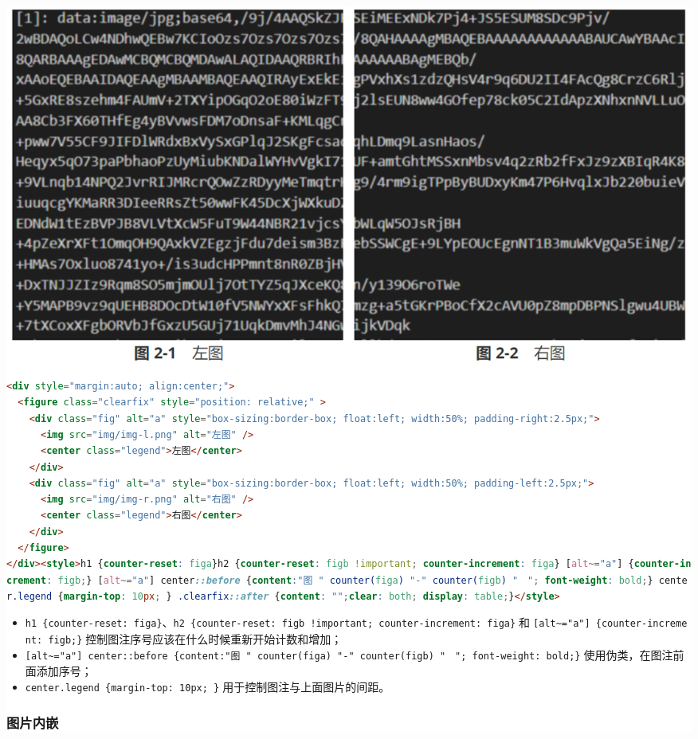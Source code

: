 ![image-20250105223412495](img/image-20250105223412495.png)

```html
<div style="margin:auto; align:center;">
  <figure class="clearfix" style="position: relative;" > 
    <div class="fig" alt="a" style="box-sizing:border-box; float:left; width:50%; padding-right:2.5px;">
      <img src="img/img-l.png" alt="左图" />
      <center class="legend">左图</center>
    </div>
    <div class="fig" alt="a" style="box-sizing:border-box; float:left; width:50%; padding-left:2.5px;">
      <img src="img/img-r.png" alt="右图" />
      <center class="legend">右图</center>
    </div>
  </figure>
</div><style>h1 {counter-reset: figa}h2 {counter-reset: figb !important; counter-increment: figa} [alt~="a"] {counter-increment: figb;} [alt~="a"] center::before {content:"图 " counter(figa) "-" counter(figb) "　"; font-weight: bold;} center.legend {margin-top: 10px; } .clearfix::after {content: "";clear: both; display: table;}</style>
```

- `h1 {counter-reset: figa}`、`h2 {counter-reset: figb !important; counter-increment: figa}` 和 `[alt~="a"] {counter-increment: figb;}` 控制图注序号应该在什么时候重新开始计数和增加；
- `[alt~="a"] center::before {content:"图 " counter(figa) "-" counter(figb) "　"; font-weight: bold;}` 使用伪类，在图注前面添加序号；
- `center.legend {margin-top: 10px; }` 用于控制图注与上面图片的间距。

### 图片内嵌
